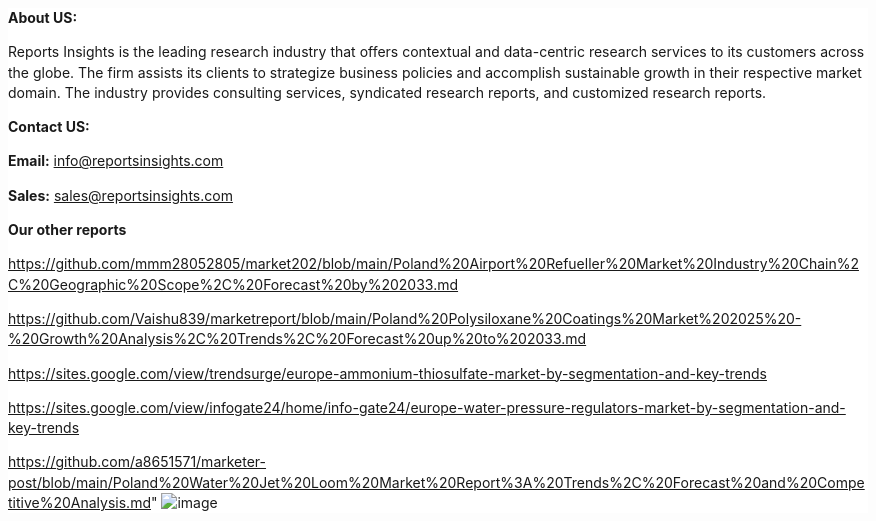 <strong><strong>About US</strong>:</strong>

Reports Insights is the leading research industry that offers contextual and data-centric research services to its customers across the globe. The firm assists its clients to strategize business policies and accomplish sustainable growth in their respective market domain. The industry provides consulting services, syndicated research reports, and customized research reports.

<strong>Contact US:</strong>

<p class=><b>Email:</b> <a href=mailto:info@reportsinsights.com>info@reportsinsights.com</a></p>
<p class=><b>Sales:</b> <a href=mailto:sales@reportsinsights.com>sales@reportsinsights.com</a></p>

<strong>Our other reports</strong>

<a href=https://github.com/mmm28052805/market202/blob/main/Poland%20Airport%20Refueller%20Market%20Industry%20Chain%2C%20Geographic%20Scope%2C%20Forecast%20by%202033.md>https://github.com/mmm28052805/market202/blob/main/Poland%20Airport%20Refueller%20Market%20Industry%20Chain%2C%20Geographic%20Scope%2C%20Forecast%20by%202033.md</a>

<a href=https://github.com/Vaishu839/marketreport/blob/main/Poland%20Polysiloxane%20Coatings%20Market%202025%20-%20Growth%20Analysis%2C%20Trends%2C%20Forecast%20up%20to%202033.md>https://github.com/Vaishu839/marketreport/blob/main/Poland%20Polysiloxane%20Coatings%20Market%202025%20-%20Growth%20Analysis%2C%20Trends%2C%20Forecast%20up%20to%202033.md</a>

<a href=https://sites.google.com/view/trendsurge/europe-ammonium-thiosulfate-market-by-segmentation-and-key-trends>https://sites.google.com/view/trendsurge/europe-ammonium-thiosulfate-market-by-segmentation-and-key-trends</a>

<a href=https://sites.google.com/view/infogate24/home/info-gate24/europe-water-pressure-regulators-market-by-segmentation-and-key-trends>https://sites.google.com/view/infogate24/home/info-gate24/europe-water-pressure-regulators-market-by-segmentation-and-key-trends</a>

<a href=https://github.com/a8651571/marketer-post/blob/main/Poland%20Water%20Jet%20Loom%20Market%20Report%3A%20Trends%2C%20Forecast%20and%20Competitive%20Analysis.md>https://github.com/a8651571/marketer-post/blob/main/Poland%20Water%20Jet%20Loom%20Market%20Report%3A%20Trends%2C%20Forecast%20and%20Competitive%20Analysis.md</a>"
![image](https://github.com/user-attachments/assets/fde9da74-e7a9-4b19-b6c3-0b5787030de4)
